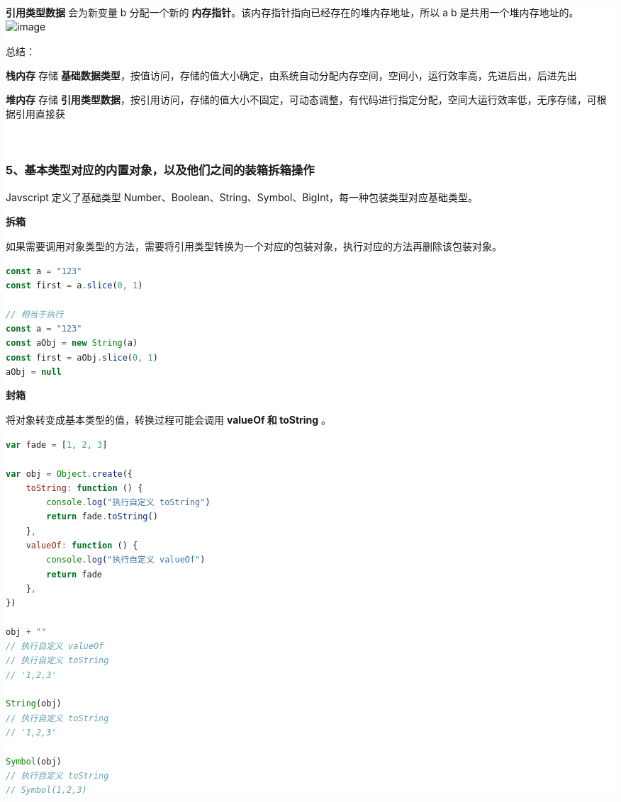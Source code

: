 **引用类型数据** 会为新变量 b 分配一个新的 **内存指针**。该内存指针指向已经存在的堆内存地址，所以 a b 是共用一个堆内存地址的。
![image](https://p1-jj.byteimg.com/tos-cn-i-t2oaga2asx/gold-user-assets/2019/7/8/16bd1a604f437b70~tplv-t2oaga2asx-zoom-in-crop-mark:4536:0:0:0.image)

总结：

**栈内存** 存储 **基础数据类型**，按值访问，存储的值大小确定，由系统自动分配内存空间，空间小，运行效率高，先进后出，后进先出

**堆内存** 存储 **引用类型数据**，按引用访问，存储的值大小不固定，可动态调整，有代码进行指定分配，空间大运行效率低，无序存储，可根据引用直接获

<br />

### 5、基本类型对应的内置对象，以及他们之间的装箱拆箱操作

Javscript 定义了基础类型 Number、Boolean、String、Symbol、BigInt，每一种包装类型对应基础类型。

**拆箱**

如果需要调用对象类型的方法，需要将引用类型转换为一个对应的包装对象，执行对应的方法再删除该包装对象。

```javascript
const a = "123"
const first = a.slice(0, 1)

// 相当于执行
const a = "123"
const aObj = new String(a)
const first = aObj.slice(0, 1)
aObj = null
```

**封箱**

将对象转变成基本类型的值，转换过程可能会调用 **valueOf 和 toString** 。

```javascript
var fade = [1, 2, 3]

var obj = Object.create({
	toString: function () {
		console.log("执行自定义 toString")
		return fade.toString()
	},
	valueOf: function () {
		console.log("执行自定义 valueOf")
		return fade
	},
})

obj + ""
// 执行自定义 valueOf
// 执行自定义 toString
// '1,2,3'

String(obj)
// 执行自定义 toString
// '1,2,3'

Symbol(obj)
// 执行自定义 toString
// Symbol(1,2,3)
```
